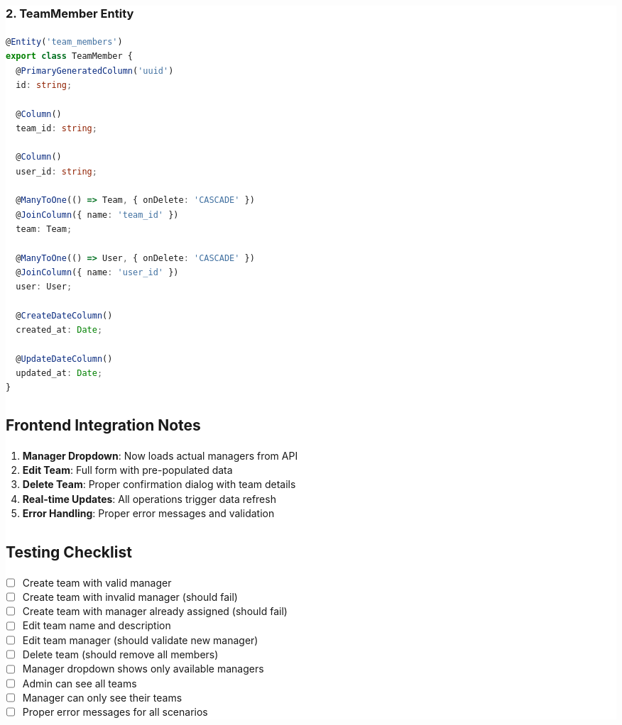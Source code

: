 ### 2. TeamMember Entity
```typescript
@Entity('team_members')
export class TeamMember {
  @PrimaryGeneratedColumn('uuid')
  id: string;

  @Column()
  team_id: string;

  @Column()
  user_id: string;

  @ManyToOne(() => Team, { onDelete: 'CASCADE' })
  @JoinColumn({ name: 'team_id' })
  team: Team;

  @ManyToOne(() => User, { onDelete: 'CASCADE' })
  @JoinColumn({ name: 'user_id' })
  user: User;

  @CreateDateColumn()
  created_at: Date;

  @UpdateDateColumn()
  updated_at: Date;
}
```

## Frontend Integration Notes

1. **Manager Dropdown**: Now loads actual managers from API
2. **Edit Team**: Full form with pre-populated data
3. **Delete Team**: Proper confirmation dialog with team details
4. **Real-time Updates**: All operations trigger data refresh
5. **Error Handling**: Proper error messages and validation

## Testing Checklist

- [ ] Create team with valid manager
- [ ] Create team with invalid manager (should fail)
- [ ] Create team with manager already assigned (should fail)
- [ ] Edit team name and description
- [ ] Edit team manager (should validate new manager)
- [ ] Delete team (should remove all members)
- [ ] Manager dropdown shows only available managers
- [ ] Admin can see all teams
- [ ] Manager can only see their teams
- [ ] Proper error messages for all scenarios
